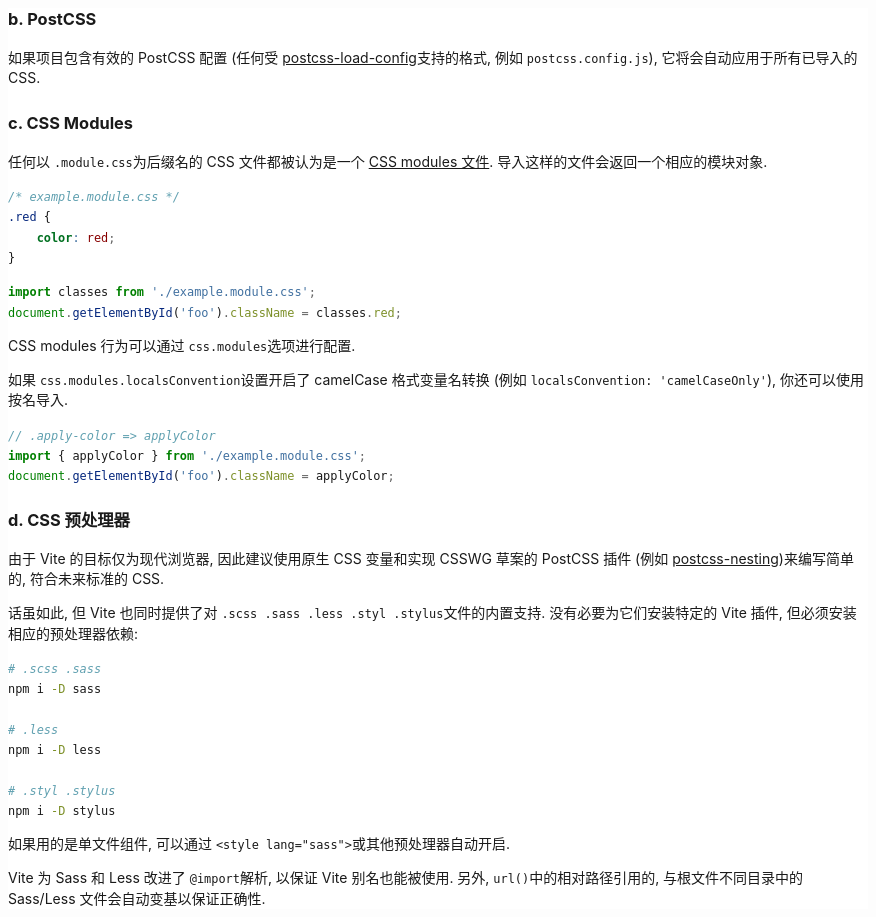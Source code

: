 ### b. PostCSS

如果项目包含有效的 PostCSS 配置 (任何受 [postcss-load-config](https://github.com/postcss/postcss-load-config)支持的格式, 例如 `postcss.config.js`), 它将会自动应用于所有已导入的 CSS.

### c. CSS Modules

任何以 `.module.css`为后缀名的 CSS 文件都被认为是一个 [CSS modules 文件](https://github.com/css-modules/css-modules). 导入这样的文件会返回一个相应的模块对象.

```css
/* example.module.css */
.red {
    color: red;
}
```

```js
import classes from './example.module.css';
document.getElementById('foo').className = classes.red;
```

CSS modules 行为可以通过 `css.modules`选项进行配置.

如果 `css.modules.localsConvention`设置开启了 camelCase 格式变量名转换 (例如 `localsConvention: 'camelCaseOnly'`), 你还可以使用按名导入.

```js
// .apply-color => applyColor
import { applyColor } from './example.module.css';
document.getElementById('foo').className = applyColor;
```

### d. CSS 预处理器

由于 Vite 的目标仅为现代浏览器, 因此建议使用原生 CSS 变量和实现 CSSWG 草案的 PostCSS 插件 (例如 [postcss-nesting](https://github.com/csstools/postcss-nesting))来编写简单的, 符合未来标准的 CSS.

话虽如此, 但 Vite 也同时提供了对 `.scss .sass .less .styl .stylus`文件的内置支持. 没有必要为它们安装特定的 Vite 插件, 但必须安装相应的预处理器依赖:

```sh
# .scss .sass
npm i -D sass

# .less
npm i -D less

# .styl .stylus
npm i -D stylus
```

如果用的是单文件组件, 可以通过 `<style lang="sass">`或其他预处理器自动开启.

Vite 为 Sass 和 Less 改进了 `@import`解析, 以保证 Vite 别名也能被使用. 另外, `url()`中的相对路径引用的, 与根文件不同目录中的 Sass/Less 文件会自动变基以保证正确性.
